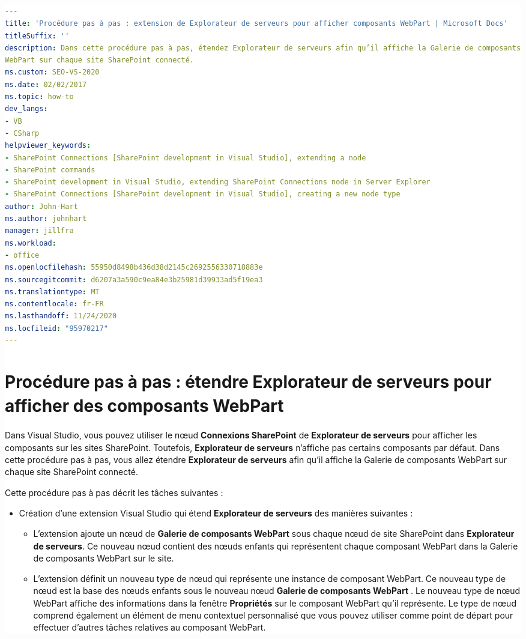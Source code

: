 ```yaml
---
title: 'Procédure pas à pas : extension de Explorateur de serveurs pour afficher composants WebPart | Microsoft Docs'
titleSuffix: ''
description: Dans cette procédure pas à pas, étendez Explorateur de serveurs afin qu’il affiche la Galerie de composants WebPart sur chaque site SharePoint connecté.
ms.custom: SEO-VS-2020
ms.date: 02/02/2017
ms.topic: how-to
dev_langs:
- VB
- CSharp
helpviewer_keywords:
- SharePoint Connections [SharePoint development in Visual Studio], extending a node
- SharePoint commands
- SharePoint development in Visual Studio, extending SharePoint Connections node in Server Explorer
- SharePoint Connections [SharePoint development in Visual Studio], creating a new node type
author: John-Hart
ms.author: johnhart
manager: jillfra
ms.workload:
- office
ms.openlocfilehash: 55950d8498b436d38d2145c2692556330718883e
ms.sourcegitcommit: d6207a3a590c9ea84e3b25981d39933ad5f19ea3
ms.translationtype: MT
ms.contentlocale: fr-FR
ms.lasthandoff: 11/24/2020
ms.locfileid: "95970217"
---
```

# <a name="walkthrough-extend-server-explorer-to-display-web-parts"></a>Procédure pas à pas : étendre Explorateur de serveurs pour afficher des composants WebPart
  Dans Visual Studio, vous pouvez utiliser le nœud **Connexions SharePoint** de **Explorateur de serveurs** pour afficher les composants sur les sites SharePoint. Toutefois, **Explorateur de serveurs** n’affiche pas certains composants par défaut. Dans cette procédure pas à pas, vous allez étendre **Explorateur de serveurs** afin qu’il affiche la Galerie de composants WebPart sur chaque site SharePoint connecté.

 Cette procédure pas à pas décrit les tâches suivantes :

- Création d’une extension Visual Studio qui étend **Explorateur de serveurs** des manières suivantes :

  - L’extension ajoute un nœud de **Galerie de composants WebPart** sous chaque nœud de site SharePoint dans **Explorateur de serveurs**. Ce nouveau nœud contient des nœuds enfants qui représentent chaque composant WebPart dans la Galerie de composants WebPart sur le site.

  - L’extension définit un nouveau type de nœud qui représente une instance de composant WebPart. Ce nouveau type de nœud est la base des nœuds enfants sous le nouveau nœud **Galerie de composants WebPart** . Le nouveau type de nœud WebPart affiche des informations dans la fenêtre **Propriétés** sur le composant WebPart qu’il représente. Le type de nœud comprend également un élément de menu contextuel personnalisé que vous pouvez utiliser comme point de départ pour effectuer d’autres tâches relatives au composant WebPart.
